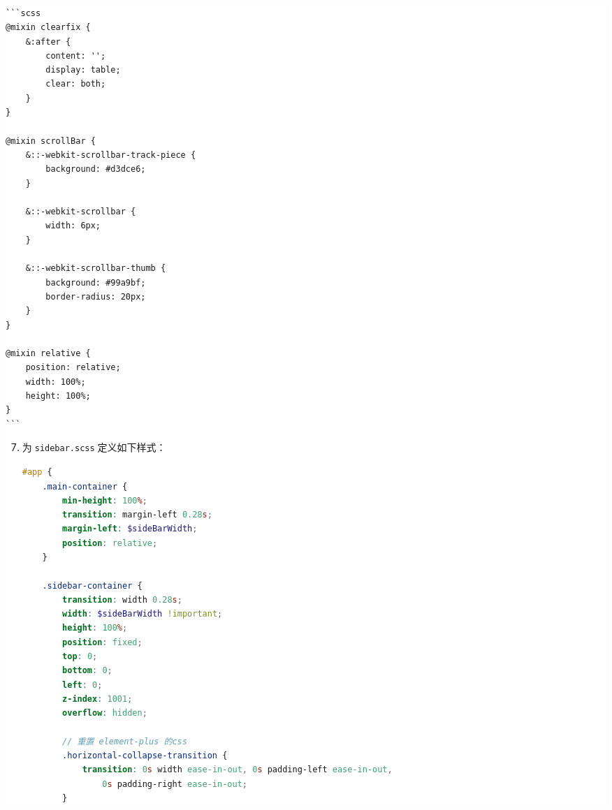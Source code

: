     ```scss
    @mixin clearfix {
        &:after {
            content: '';
            display: table;
            clear: both;
        }
    }

    @mixin scrollBar {
        &::-webkit-scrollbar-track-piece {
            background: #d3dce6;
        }

        &::-webkit-scrollbar {
            width: 6px;
        }

        &::-webkit-scrollbar-thumb {
            background: #99a9bf;
            border-radius: 20px;
        }
    }

    @mixin relative {
        position: relative;
        width: 100%;
        height: 100%;
    }
    ```

7. 为 `sidebar.scss` 定义如下样式：

    ```scss
    #app {
        .main-container {
            min-height: 100%;
            transition: margin-left 0.28s;
            margin-left: $sideBarWidth;
            position: relative;
        }

        .sidebar-container {
            transition: width 0.28s;
            width: $sideBarWidth !important;
            height: 100%;
            position: fixed;
            top: 0;
            bottom: 0;
            left: 0;
            z-index: 1001;
            overflow: hidden;

            // 重置 element-plus 的css
            .horizontal-collapse-transition {
                transition: 0s width ease-in-out, 0s padding-left ease-in-out,
                    0s padding-right ease-in-out;
            }
